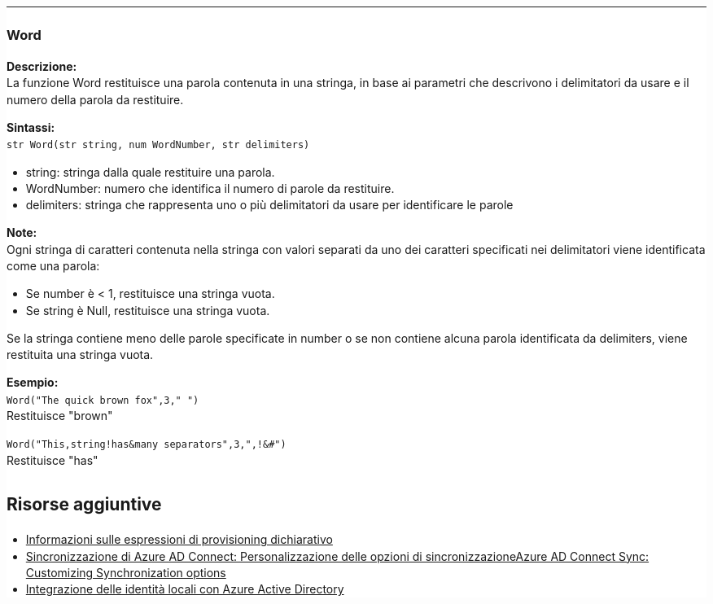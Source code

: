 
---
### <a name="word"></a>Word
**Descrizione:**  
 La funzione Word restituisce una parola contenuta in una stringa, in base ai parametri che descrivono i delimitatori da usare e il numero della parola da restituire.

**Sintassi:**  
`str Word(str string, num WordNumber, str delimiters)`

* string: stringa dalla quale restituire una parola.
* WordNumber: numero che identifica il numero di parole da restituire.
* delimiters: stringa che rappresenta uno o più delimitatori da usare per identificare le parole

**Note:**  
 Ogni stringa di caratteri contenuta nella stringa con valori separati da uno dei caratteri specificati nei delimitatori viene identificata come una parola:

* Se number è < 1, restituisce una stringa vuota.
* Se string è Null, restituisce una stringa vuota.

Se la stringa contiene meno delle parole specificate in number o se non contiene alcuna parola identificata da delimiters, viene restituita una stringa vuota.

**Esempio:**  
`Word("The quick brown fox",3," ")`  
 Restituisce "brown"

`Word("This,string!has&many separators",3,",!&#")`  
 Restituisce "has"

## <a name="additional-resources"></a>Risorse aggiuntive
* [Informazioni sulle espressioni di provisioning dichiarativo](concept-azure-ad-connect-sync-declarative-provisioning-expressions.md)
* [Sincronizzazione di Azure AD Connect: Personalizzazione delle opzioni di sincronizzazioneAzure AD Connect Sync: Customizing Synchronization options](how-to-connect-sync-whatis.md)
* [Integrazione delle identità locali con Azure Active Directory](whatis-hybrid-identity.md)
